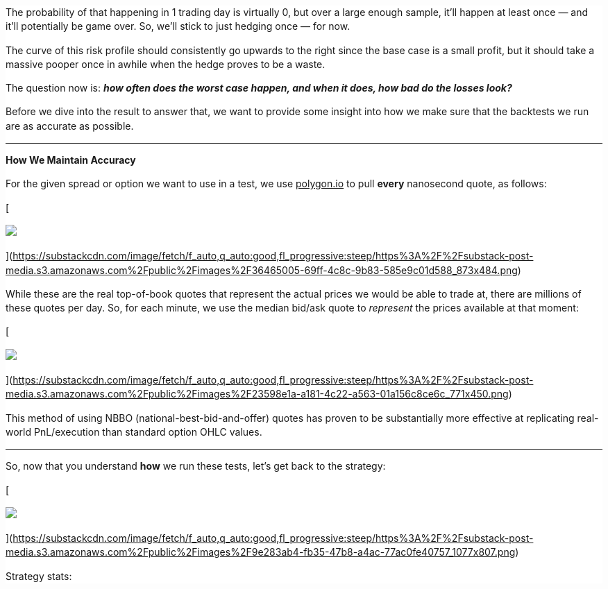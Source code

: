 The probability of that happening in 1 trading day is virtually 0, but over a large enough sample, it’ll happen at least once — and it’ll potentially be game over. So, we’ll stick to just hedging once — for now.

The curve of this risk profile should consistently go upwards to the right since the base case is a small profit, but it should take a massive pooper once in awhile when the hedge proves to be a waste.

The question now is: _**how often does the worst case happen, and when it does, how bad do the losses look?**_

Before we dive into the result to answer that, we want to provide some insight into how we make sure that the backtests we run are as accurate as possible.

---

**How We Maintain Accuracy**

For the given spread or option we want to use in a test, we use [polygon.io](https://polygon.io/) to pull **every** nanosecond quote, as follows:

[

![](https://substackcdn.com/image/fetch/w_1456,c_limit,f_auto,q_auto:good,fl_progressive:steep/https%3A%2F%2Fsubstack-post-media.s3.amazonaws.com%2Fpublic%2Fimages%2F36465005-69ff-4c8c-9b83-585e9c01d588_873x484.png)



](https://substackcdn.com/image/fetch/f_auto,q_auto:good,fl_progressive:steep/https%3A%2F%2Fsubstack-post-media.s3.amazonaws.com%2Fpublic%2Fimages%2F36465005-69ff-4c8c-9b83-585e9c01d588_873x484.png)

While these are the real top-of-book quotes that represent the actual prices we would be able to trade at, there are millions of these quotes per day. So, for each minute, we use the median bid/ask quote to _represent_ the prices available at that moment:

[

![](https://substackcdn.com/image/fetch/w_1456,c_limit,f_auto,q_auto:good,fl_progressive:steep/https%3A%2F%2Fsubstack-post-media.s3.amazonaws.com%2Fpublic%2Fimages%2F23598e1a-a181-4c22-a563-01a156c8ce6c_771x450.png)



](https://substackcdn.com/image/fetch/f_auto,q_auto:good,fl_progressive:steep/https%3A%2F%2Fsubstack-post-media.s3.amazonaws.com%2Fpublic%2Fimages%2F23598e1a-a181-4c22-a563-01a156c8ce6c_771x450.png)

This method of using NBBO (national-best-bid-and-offer) quotes has proven to be substantially more effective at replicating real-world PnL/execution than standard option OHLC values.

---

So, now that you understand **how** we run these tests, let’s get back to the strategy:

[

![](https://substackcdn.com/image/fetch/w_1456,c_limit,f_auto,q_auto:good,fl_progressive:steep/https%3A%2F%2Fsubstack-post-media.s3.amazonaws.com%2Fpublic%2Fimages%2F9e283ab4-fb35-47b8-a4ac-77ac0fe40757_1077x807.png)



](https://substackcdn.com/image/fetch/f_auto,q_auto:good,fl_progressive:steep/https%3A%2F%2Fsubstack-post-media.s3.amazonaws.com%2Fpublic%2Fimages%2F9e283ab4-fb35-47b8-a4ac-77ac0fe40757_1077x807.png)

Strategy stats:
